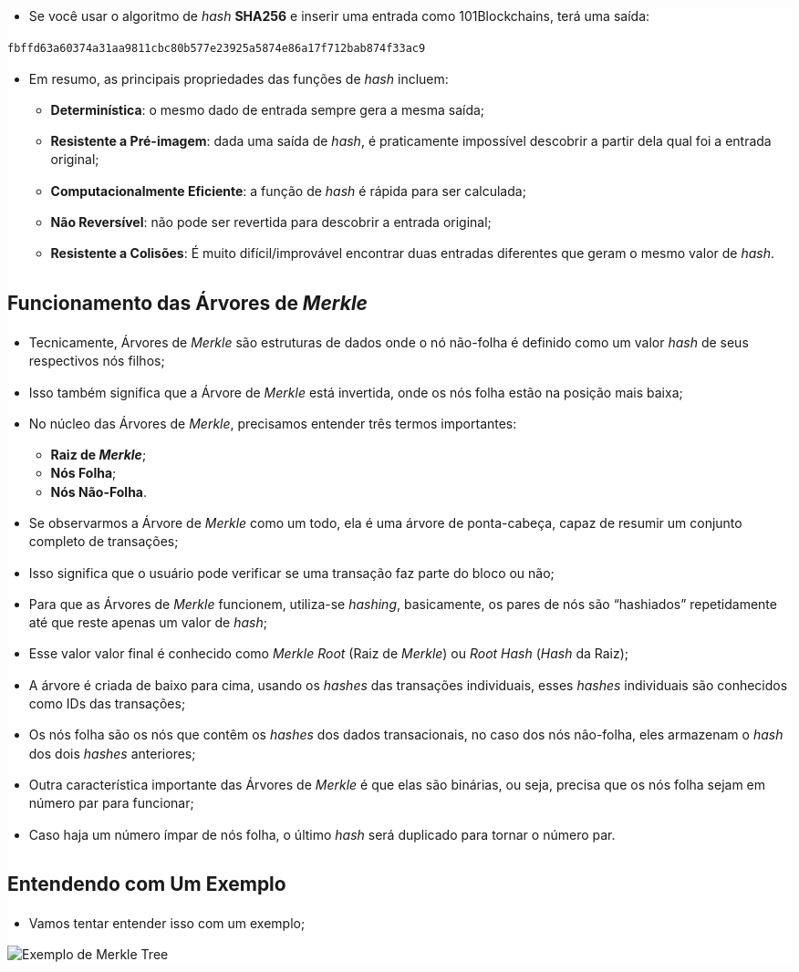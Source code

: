 - Se você usar o algoritmo de *hash* **SHA256** e inserir uma entrada como 101Blockchains, terá uma saída:
```perl
fbffd63a60374a31aa9811cbc80b577e23925a5874e86a17f712bab874f33ac9
```

- Em resumo, as principais propriedades das funções de *hash* incluem:  
  * **Determinística**: o mesmo dado de entrada sempre gera a mesma saída;

  * **Resistente a Pré-imagem**: dada uma saída de *hash*, é praticamente impossível descobrir a partir dela qual foi a entrada original;

  * **Computacionalmente Eficiente**: a função de *hash* é rápida para ser calculada;

  * **Não Reversível**: não pode ser revertida para descobrir a entrada original;

  * **Resistente a Colisões**: É muito difícil/improvável encontrar duas entradas diferentes que geram o mesmo valor de *hash*.

## **Funcionamento das Árvores de *Merkle***

- Tecnicamente, Árvores de *Merkle* são estruturas de dados onde o nó não-folha é definido como um valor *hash* de seus respectivos nós filhos;

- Isso também significa que a Árvore de *Merkle* está invertida, onde os nós folha estão na posição mais baixa;

- No núcleo das Árvores de *Merkle*, precisamos entender três termos importantes:  
  * **Raiz de *Merkle***;  
  * **Nós Folha**;  
  * **Nós Não-Folha**.  
- Se observarmos a Árvore de *Merkle* como um todo, ela é uma árvore de ponta-cabeça, capaz de resumir um conjunto completo de transações;

- Isso significa que o usuário pode verificar se uma transação faz parte do bloco ou não;

- Para que as Árvores de *Merkle* funcionem, utiliza-se *hashing*, basicamente, os pares de nós são “hashiados” repetidamente até que reste apenas um valor de *hash*;

- Esse valor valor final é conhecido como *Merkle Root* (Raiz de *Merkle*) ou *Root Hash* (*Hash* da Raiz);

- A árvore é criada de baixo para cima, usando os *hashes* das transações individuais, esses *hashes* individuais são conhecidos como IDs das transações;

- Os nós folha são os nós que contêm os *hashes* dos dados transacionais, no caso dos nós não-folha, eles armazenam o *hash* dos dois *hashes* anteriores;

- Outra característica importante das Árvores de *Merkle* é que elas são binárias, ou seja, precisa que os nós folha sejam em número par para funcionar;

- Caso haja um número ímpar de nós folha, o último *hash* será duplicado para tornar o número par.

## **Entendendo com Um Exemplo**

- Vamos tentar entender isso com um exemplo;

![Exemplo de Merkle Tree][imageMerkleTreeExample]


[imageMerkleTreeExample]: <https://github.com/user-attachments/assets/efa593e1-e35c-44f8-830f-075282fa0b01>